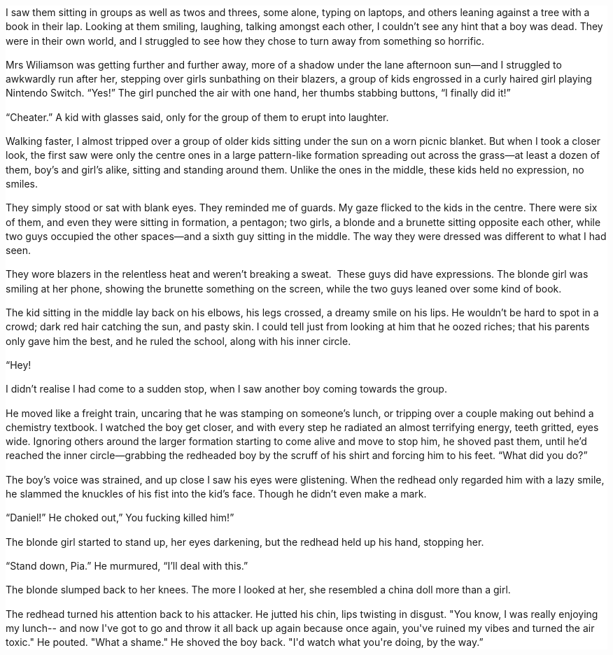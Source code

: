 I saw them sitting in groups as well as twos and threes, some alone, typing on laptops, and others leaning against a tree with a book in their lap. Looking at them smiling, laughing, talking amongst each other, I couldn’t see any hint that a boy was dead. They were in their own world, and I struggled to see how they chose to turn away from something so horrific. 

Mrs Wiliamson was getting further and further away, more of a shadow under the lane afternoon sun—and I struggled to awkwardly run after her, stepping over girls sunbathing on their blazers, a group of kids engrossed in a curly haired girl playing Nintendo Switch. “Yes!” The girl punched the air with one hand, her thumbs stabbing buttons, “I finally did it!” 

“Cheater.” A kid with glasses said, only for the group of them to erupt into laughter.  

Walking faster, I almost tripped over a group of older kids sitting under the sun on a worn picnic blanket. But when I took a closer look, the first saw were only the centre ones in a large pattern-like formation spreading out across the grass—at least a dozen of them, boy’s and girl’s alike, sitting and standing around them. Unlike the ones in the middle, these kids held no expression, no smiles. 

They simply stood or sat with blank eyes. They reminded me of guards. My gaze flicked to the kids in the centre. There were six of them, and even they were sitting in formation, a pentagon; two girls, a blonde and a brunette sitting opposite each other, while two guys occupied the other spaces—and a sixth guy sitting in the middle. The way they were dressed was different to what I had seen. 

They wore blazers in the relentless heat and weren’t breaking a sweat.  These guys did have expressions. The blonde girl was smiling at her phone, showing the brunette something on the screen, while the two guys leaned over some kind of book. 

The kid sitting in the middle lay back on his elbows, his legs crossed, a dreamy smile on his lips. He wouldn’t be hard to spot in a crowd; dark red hair catching the sun, and pasty skin. I could tell just from looking at him that he oozed riches; that his parents only gave him the best, and he ruled the school, along with his inner circle.  

“Hey! 

I didn’t realise I had come to a sudden stop, when I saw another boy coming towards the group.  

He moved like a freight train, uncaring that he was stamping on someone’s lunch, or tripping over a couple making out behind a chemistry textbook. I watched the boy get closer, and with every step he radiated an almost terrifying energy, teeth gritted, eyes wide. Ignoring others around the larger formation starting to come alive and move to stop him, he shoved past them, until he’d reached the inner circle—grabbing the redheaded boy by the scruff of his shirt and forcing him to his feet. “What did you do?”  

The boy’s voice was strained, and up close I saw his eyes were glistening. When the redhead only regarded him with a lazy smile, he slammed the knuckles of his fist into the kid’s face. Though he didn’t even make a mark. 

“Daniel!” He choked out,” You fucking killed him!”  

The blonde girl started to stand up, her eyes darkening, but the redhead held up his hand, stopping her.  

“Stand down, Pia.” He murmured, “I’ll deal with this.” 

The blonde slumped back to her knees. The more I looked at her, she resembled a china doll more than a girl.  

The redhead turned his attention back to his attacker. He jutted his chin, lips twisting in disgust. "You know, I was really enjoying my lunch-- and now I've got to go and throw it all back up again because once again, you've ruined my vibes and turned the air toxic." He pouted. "What a shame." He shoved the boy back. "I'd watch what you're doing, by the way.” 
